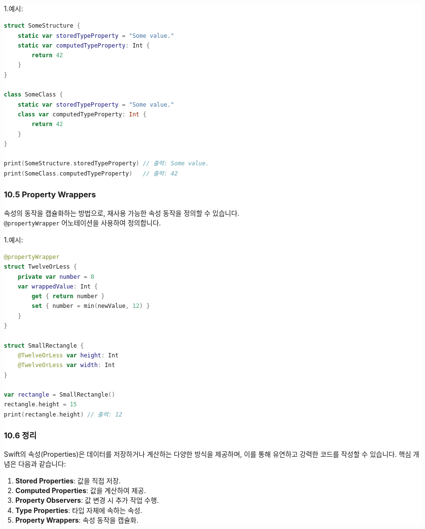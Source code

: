 1\.예시:
```swift
struct SomeStructure {
    static var storedTypeProperty = "Some value."
    static var computedTypeProperty: Int {
        return 42
    }
}

class SomeClass {
    static var storedTypeProperty = "Some value."
    class var computedTypeProperty: Int {
        return 42
    }
}

print(SomeStructure.storedTypeProperty) // 출력: Some value.
print(SomeClass.computedTypeProperty)   // 출력: 42
```

### **10.5 Property Wrappers**

속성의 동작을 캡슐화하는 방법으로, 재사용 가능한 속성 동작을 정의할 수 있습니다.  
`@propertyWrapper` 어노테이션을 사용하여 정의합니다.

1\.예시:
```swift
@propertyWrapper
struct TwelveOrLess {
    private var number = 0
    var wrappedValue: Int {
        get { return number }
        set { number = min(newValue, 12) }
    }
}

struct SmallRectangle {
    @TwelveOrLess var height: Int
    @TwelveOrLess var width: Int
}

var rectangle = SmallRectangle()
rectangle.height = 15
print(rectangle.height) // 출력: 12
```

### **10.6 정리**
Swift의 속성(Properties)은 데이터를 저장하거나 계산하는 다양한 방식을 제공하며, 이를 통해 유연하고 강력한 코드를 작성할 수 있습니다. 핵심 개념은 다음과 같습니다:
1. **Stored Properties**: 값을 직접 저장.
2. **Computed Properties**: 값을 계산하여 제공.
3. **Property Observers**: 값 변경 시 추가 작업 수행.
4. **Type Properties**: 타입 자체에 속하는 속성.
5. **Property Wrappers**: 속성 동작을 캡슐화.
